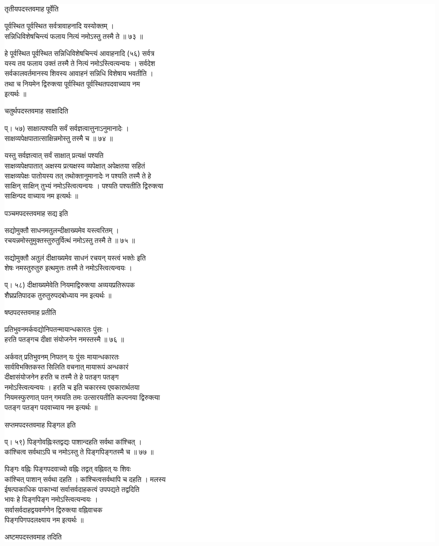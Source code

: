 तृतीयपदस्तवमाह पूर्वेति   
  
पूर्वस्थित पूर्वस्थित सर्वत्रावाहनादि यस्योक्तम् ।  
सन्निधिविशेषचिन्त्यं फलाय नित्यं नमोऽस्तु तस्मै ते ॥ ७३ ॥  
  
हे पूर्वस्थित पूर्वस्थित सन्निधिविशेषचिन्त्यं आवाहनादि (५६) सर्वत्र   
यस्य तव फलाय उक्तं तस्मै ते नित्यं नमोऽस्त्वित्यन्वयः । सर्वदेश   
सर्वकालवर्तमानस्य शिवस्य आवाहनं सन्निधि विशेषाय भवतीति ।   
तथा च नियमेन द्विरुक्त्या पूर्वस्थित पूर्वस्थितपदवाच्याय नम   
इत्यर्थः ॥  
  
चतुर्थपदस्तवमाह साक्षादिति   
  
प्। ५७) साक्षात्पश्यति सर्वं सर्वज्ञत्वात्तुनाऽनुमानादेः ।  
साक्षव्यपेक्षपातात्साक्षिन्नमोस्तु तस्मै च ॥ ७४ ॥  
  
यस्तु सर्वज्ञत्वात् सर्वं साक्षात् प्रत्यक्षं पश्यति   
साक्षव्यपेक्षपातात् अक्षस्य प्रत्यक्षस्य व्यपेक्षात् अपेक्षतया सहितं   
साक्षव्यपेक्षः पातोयस्य तत् तथोक्तानुमानादेः न पश्यति तस्मै ते हे   
साक्षिन् साक्षिन् तुभ्यं नमोऽस्त्वित्यन्वयः । पश्यति पश्यतीति द्विरुक्त्या   
साक्षिन्पद वाच्याय नम इत्यर्थः ॥  
  
पञ्चमपदस्तवमाह सद्य इति   
  
सद्योमुक्तौ साधनमतुलन्दीक्षाख्यमेव यस्त्वरितम् ।  
रचयन्नमोस्तुमुक्तस्तुरुतुर्वित्थं नमोऽस्तु तस्मै ते ॥ ७५ ॥  
  
सद्योमुक्तौ अतुलं दीक्षाख्यमेव साधनं रचयन् यस्त्वं भक्तेः इति   
शेषः नमस्तुरुतुरु इत्थमुत्तः तस्मै ते नमोऽस्त्वित्यन्वयः ।  
  
प्। ५८) दीक्षाख्यमेवेति नियमाद्विरुक्त्या अव्ययप्रतिरूपक   
शैघ्रप्रतिपादक तुरुतुरुपदबोध्याय नम इत्यर्थः ॥  
  
षष्ठपदस्तवमाह प्रतीति   
  
प्रतिभुवनमर्कवद्योनिपतन्मायान्धकारतः पुंसः ।  
हरति पतङ्गच दीक्षा संयोजनेन नमस्तस्मै ॥ ७६ ॥  
  
अर्कवत् प्रतिभुवनम् निपतन् यः पुंसः मायान्धकारतः   
सार्वविभक्तिकस्त सिलिति वचनात् मायारूपं अन्धकारं   
दीक्षासंयोजनेन हरति च तस्मै ते हे पतङ्ग पतङ्ग   
नमोऽस्त्वित्यन्वयः । हरति च इति चकारस्य एवकारार्थतया   
नियमस्फुरणात् पतन् गमयति तमः उत्सारयतीति कल्पनया द्विरुक्त्या   
पतङ्ग पतङ्ग पदवाच्याय नम इत्यर्थः ॥  
  
सप्तमपदस्तवमाह पिङ्गल इति   
  
प्। ५९) पिङ्गोवह्निःस्तद्वद्यः पाशान्दहति सर्वथा कांश्चित् ।  
कांश्चित्व सर्वथाऽपि च नमोऽस्तु ते पिङ्गपिङ्गतस्मै च ॥ ७७ ॥  
  
पिङ्गः वह्निः पिङ्गपदवाच्यो वह्निः तद्वत् वह्निवत् यः शिवः   
कांश्चित् पाशान् सर्वथा दहति । कांश्चित्वसर्वथापि च दहति । मलस्य   
ईषत्पाकाधिक पाकाभ्यां सर्वासर्वदाहकत्वं उपपद्यते तद्वदिति   
भावः हे पिङ्गपिङ्ग नमोऽस्त्वित्यन्वयः ।   
सर्वासर्वदाहद्वयवर्णणेन द्विरुक्त्या वह्निवाचक   
पिङ्गपिगपदलक्ष्याय नम इत्यर्थः ॥  
  
अष्टमपदस्तवमाह तदिति   
  